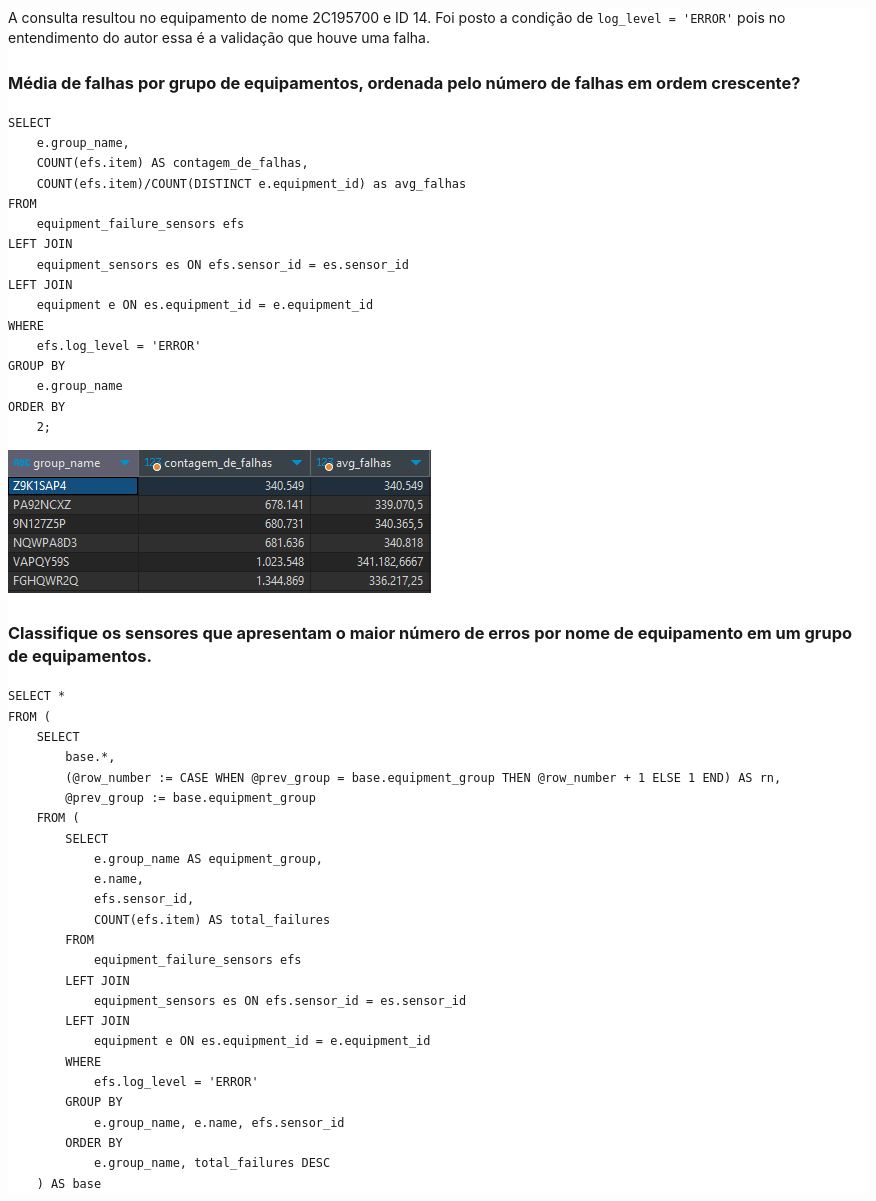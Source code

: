 A consulta resultou no equipamento de nome 2C195700 e ID 14. Foi posto a condição de `log_level = 'ERROR'` pois no entendimento do autor essa é a validação que houve uma falha.

### Média de falhas por grupo de equipamentos, ordenada pelo número de falhas em ordem crescente?

```
SELECT 
    e.group_name,
    COUNT(efs.item) AS contagem_de_falhas,
    COUNT(efs.item)/COUNT(DISTINCT e.equipment_id) as avg_falhas
FROM 
    equipment_failure_sensors efs
LEFT JOIN 
    equipment_sensors es ON efs.sensor_id = es.sensor_id
LEFT JOIN 
    equipment e ON es.equipment_id = e.equipment_id
WHERE 
	efs.log_level = 'ERROR'
GROUP BY 
    e.group_name
ORDER BY
	2;
```

![Q3](/img/q3.png)

### Classifique os sensores que apresentam o maior número de erros por nome de equipamento em um grupo de equipamentos.

```
SELECT *
FROM (
    SELECT 
        base.*,
        (@row_number := CASE WHEN @prev_group = base.equipment_group THEN @row_number + 1 ELSE 1 END) AS rn,
        @prev_group := base.equipment_group
    FROM (
        SELECT 
            e.group_name AS equipment_group,
            e.name,
            efs.sensor_id,
            COUNT(efs.item) AS total_failures
        FROM 
            equipment_failure_sensors efs
        LEFT JOIN 
            equipment_sensors es ON efs.sensor_id = es.sensor_id
        LEFT JOIN 
            equipment e ON es.equipment_id = e.equipment_id
        WHERE 
            efs.log_level = 'ERROR'
        GROUP BY 
            e.group_name, e.name, efs.sensor_id
        ORDER BY 
            e.group_name, total_failures DESC
    ) AS base
```